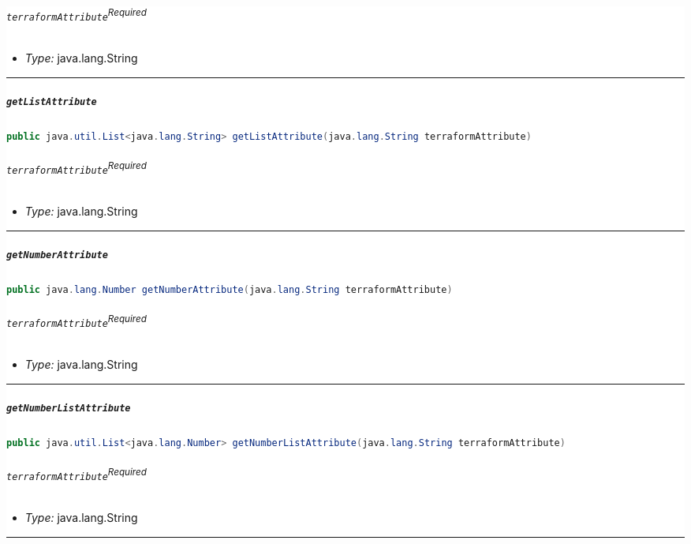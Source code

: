 ###### `terraformAttribute`<sup>Required</sup> <a name="terraformAttribute" id="@cdktf/provider-pagerduty.customFieldOption.CustomFieldOption.getBooleanMapAttribute.parameter.terraformAttribute"></a>

- *Type:* java.lang.String

---

##### `getListAttribute` <a name="getListAttribute" id="@cdktf/provider-pagerduty.customFieldOption.CustomFieldOption.getListAttribute"></a>

```java
public java.util.List<java.lang.String> getListAttribute(java.lang.String terraformAttribute)
```

###### `terraformAttribute`<sup>Required</sup> <a name="terraformAttribute" id="@cdktf/provider-pagerduty.customFieldOption.CustomFieldOption.getListAttribute.parameter.terraformAttribute"></a>

- *Type:* java.lang.String

---

##### `getNumberAttribute` <a name="getNumberAttribute" id="@cdktf/provider-pagerduty.customFieldOption.CustomFieldOption.getNumberAttribute"></a>

```java
public java.lang.Number getNumberAttribute(java.lang.String terraformAttribute)
```

###### `terraformAttribute`<sup>Required</sup> <a name="terraformAttribute" id="@cdktf/provider-pagerduty.customFieldOption.CustomFieldOption.getNumberAttribute.parameter.terraformAttribute"></a>

- *Type:* java.lang.String

---

##### `getNumberListAttribute` <a name="getNumberListAttribute" id="@cdktf/provider-pagerduty.customFieldOption.CustomFieldOption.getNumberListAttribute"></a>

```java
public java.util.List<java.lang.Number> getNumberListAttribute(java.lang.String terraformAttribute)
```

###### `terraformAttribute`<sup>Required</sup> <a name="terraformAttribute" id="@cdktf/provider-pagerduty.customFieldOption.CustomFieldOption.getNumberListAttribute.parameter.terraformAttribute"></a>

- *Type:* java.lang.String

---